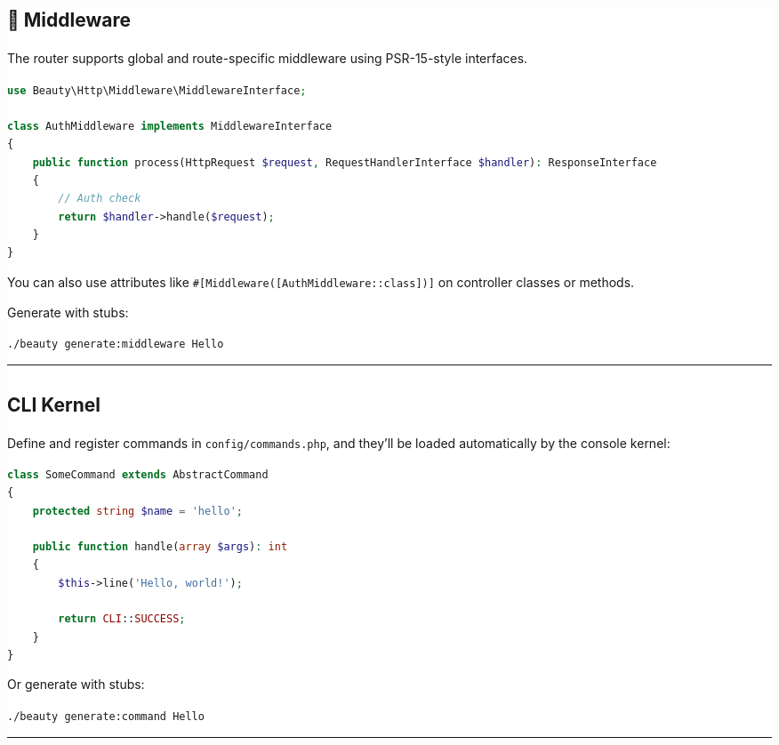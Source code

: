 ## 🧵 Middleware

The router supports global and route-specific middleware using PSR-15-style interfaces.

```php
use Beauty\Http\Middleware\MiddlewareInterface;

class AuthMiddleware implements MiddlewareInterface 
{
    public function process(HttpRequest $request, RequestHandlerInterface $handler): ResponseInterface 
    {
        // Auth check
        return $handler->handle($request);
    }
}
```

You can also use attributes like `#[Middleware([AuthMiddleware::class])]` on controller classes or methods.

Generate with stubs:

```bash
./beauty generate:middleware Hello
```
---

## CLI Kernel

Define and register commands in `config/commands.php`, and they’ll be loaded automatically by the console kernel:

```php
class SomeCommand extends AbstractCommand 
{
    protected string $name = 'hello';

    public function handle(array $args): int 
    {
        $this->line('Hello, world!');
        
        return CLI::SUCCESS;
    }
}
```

Or generate with stubs:

```bash
./beauty generate:command Hello
```

---

